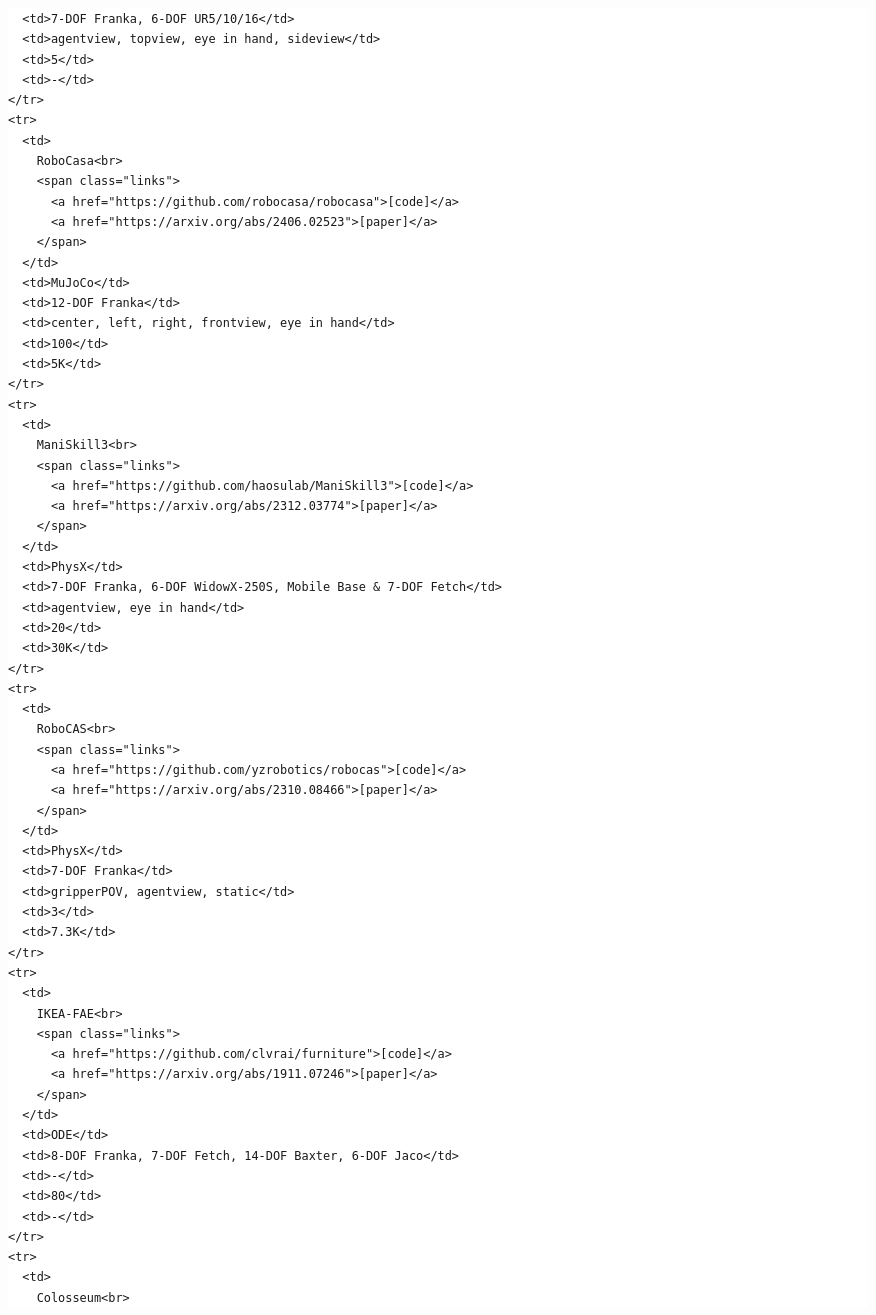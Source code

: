       <td>7-DOF Franka, 6-DOF UR5/10/16</td>
      <td>agentview, topview, eye in hand, sideview</td>
      <td>5</td>
      <td>-</td>
    </tr>
    <tr>
      <td>
        RoboCasa<br>
        <span class="links">
          <a href="https://github.com/robocasa/robocasa">[code]</a>
          <a href="https://arxiv.org/abs/2406.02523">[paper]</a>
        </span>
      </td>
      <td>MuJoCo</td>
      <td>12-DOF Franka</td>
      <td>center, left, right, frontview, eye in hand</td>
      <td>100</td>
      <td>5K</td>
    </tr>
    <tr>
      <td>
        ManiSkill3<br>
        <span class="links">
          <a href="https://github.com/haosulab/ManiSkill3">[code]</a>
          <a href="https://arxiv.org/abs/2312.03774">[paper]</a>
        </span>
      </td>
      <td>PhysX</td>
      <td>7-DOF Franka, 6-DOF WidowX-250S, Mobile Base & 7-DOF Fetch</td>
      <td>agentview, eye in hand</td>
      <td>20</td>
      <td>30K</td>
    </tr>
    <tr>
      <td>
        RoboCAS<br>
        <span class="links">
          <a href="https://github.com/yzrobotics/robocas">[code]</a>
          <a href="https://arxiv.org/abs/2310.08466">[paper]</a>
        </span>
      </td>
      <td>PhysX</td>
      <td>7-DOF Franka</td>
      <td>gripperPOV, agentview, static</td>
      <td>3</td>
      <td>7.3K</td>
    </tr>
    <tr>
      <td>
        IKEA-FAE<br>
        <span class="links">
          <a href="https://github.com/clvrai/furniture">[code]</a>
          <a href="https://arxiv.org/abs/1911.07246">[paper]</a>
        </span>
      </td>
      <td>ODE</td>
      <td>8-DOF Franka, 7-DOF Fetch, 14-DOF Baxter, 6-DOF Jaco</td>
      <td>-</td>
      <td>80</td>
      <td>-</td>
    </tr>
    <tr>
      <td>
        Colosseum<br>